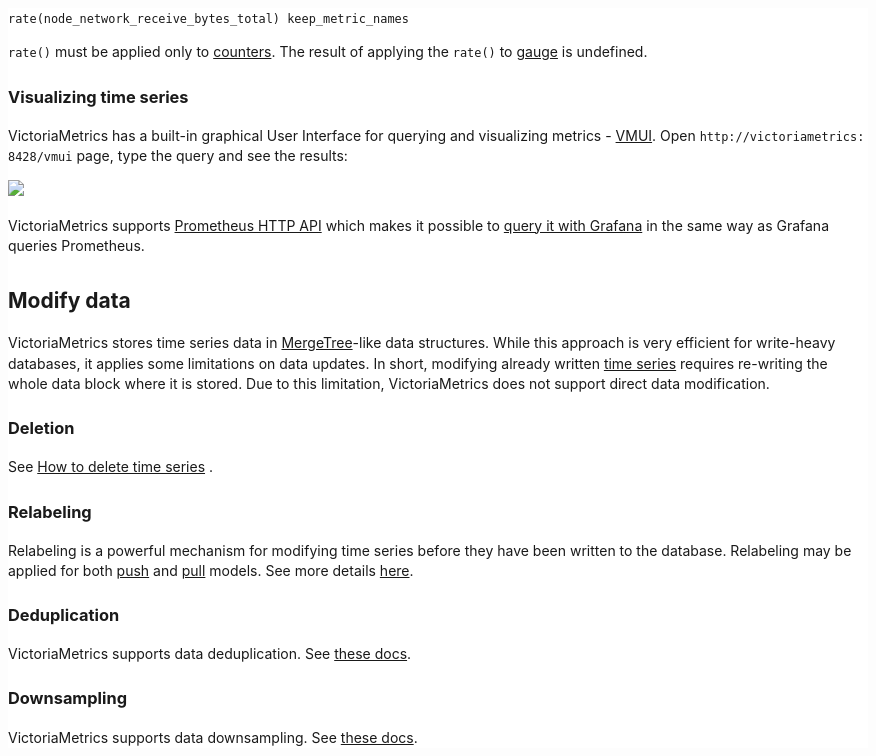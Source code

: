 ```metricsql
rate(node_network_receive_bytes_total) keep_metric_names
```

`rate()` must be applied only to [counters](#counter). The result of applying the `rate()` to [gauge](#gauge) is undefined.

### Visualizing time series

VictoriaMetrics has a built-in graphical User Interface for querying and visualizing metrics -
[VMUI](https://docs.victoriametrics.com/Single-server-VictoriaMetrics.html#vmui).
Open `http://victoriametrics:8428/vmui` page, type the query and see the results:

<img src="keyConcepts_vmui.webp">

VictoriaMetrics supports [Prometheus HTTP API](https://docs.victoriametrics.com/Single-server-VictoriaMetrics.html#prometheus-querying-api-usage)
which makes it possible to [query it with Grafana](https://docs.victoriametrics.com/Single-server-VictoriaMetrics.html#grafana-setup)
in the same way as Grafana queries Prometheus.

## Modify data

VictoriaMetrics stores time series data in [MergeTree](https://en.wikipedia.org/wiki/Log-structured_merge-tree)-like
data structures. While this approach is very efficient for write-heavy databases, it applies some limitations on data
updates. In short, modifying already written [time series](#time-series) requires re-writing the whole data block where
it is stored. Due to this limitation, VictoriaMetrics does not support direct data modification.

### Deletion

See [How to delete time series](https://docs.victoriametrics.com/Single-server-VictoriaMetrics.html#how-to-delete-time-series)
.

### Relabeling

Relabeling is a powerful mechanism for modifying time series before they have been written to the database. Relabeling
may be applied for both [push](#push-model) and [pull](#pull-model) models. See more
details [here](https://docs.victoriametrics.com/Single-server-VictoriaMetrics.html#relabeling).

### Deduplication

VictoriaMetrics supports data deduplication. See [these docs](https://docs.victoriametrics.com/Single-server-VictoriaMetrics.html#deduplication).


### Downsampling

VictoriaMetrics supports data downsampling. See [these docs](https://docs.victoriametrics.com/Single-server-VictoriaMetrics.html#downsampling).
